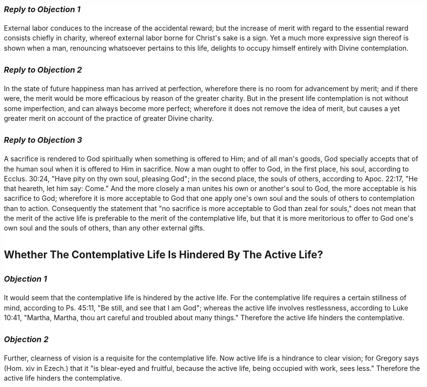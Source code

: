 ### *Reply to Objection 1*
External labor conduces to the increase of the
accidental reward; but the increase of merit with regard to the
essential reward consists chiefly in charity, whereof external labor
borne for Christ's sake is a sign. Yet a much more expressive sign
thereof is shown when a man, renouncing whatsoever pertains to this
life, delights to occupy himself entirely with Divine contemplation.

### *Reply to Objection 2*
In the state of future happiness man has arrived at
perfection, wherefore there is no room for advancement by merit; and
if there were, the merit would be more efficacious by reason of the
greater charity. But in the present life contemplation is not without
some imperfection, and can always become more perfect; wherefore it
does not remove the idea of merit, but causes a yet greater merit on
account of the practice of greater Divine charity.

### *Reply to Objection 3*
A sacrifice is rendered to God spiritually when
something is offered to Him; and of all man's goods, God specially
accepts that of the human soul when it is offered to Him in
sacrifice. Now a man ought to offer to God, in the first place, his
soul, according to Ecclus. 30:24, "Have pity on thy own soul,
pleasing God"; in the second place, the souls of others, according to
Apoc. 22:17, "He that heareth, let him say: Come." And the more
closely a man unites his own or another's soul to God, the more
acceptable is his sacrifice to God; wherefore it is more acceptable
to God that one apply one's own soul and the souls of others to
contemplation than to action. Consequently the statement that "no
sacrifice is more acceptable to God than zeal for souls," does not
mean that the merit of the active life is preferable to the merit of
the contemplative life, but that it is more meritorious to offer to
God one's own soul and the souls of others, than any other external
gifts.

## Whether The Contemplative Life Is Hindered By The Active Life?

### *Objection 1*
It would seem that the contemplative life is hindered by
the active life. For the contemplative life requires a certain
stillness of mind, according to Ps. 45:11, "Be still, and see that I
am God"; whereas the active life involves restlessness, according to
Luke 10:41, "Martha, Martha, thou art careful and troubled about many
things." Therefore the active life hinders the contemplative.

### *Objection 2*
Further, clearness of vision is a requisite for the
contemplative life. Now active life is a hindrance to clear vision;
for Gregory says (Hom. xiv in Ezech.) that it "is blear-eyed and
fruitful, because the active life, being occupied with work, sees
less." Therefore the active life hinders the contemplative.
